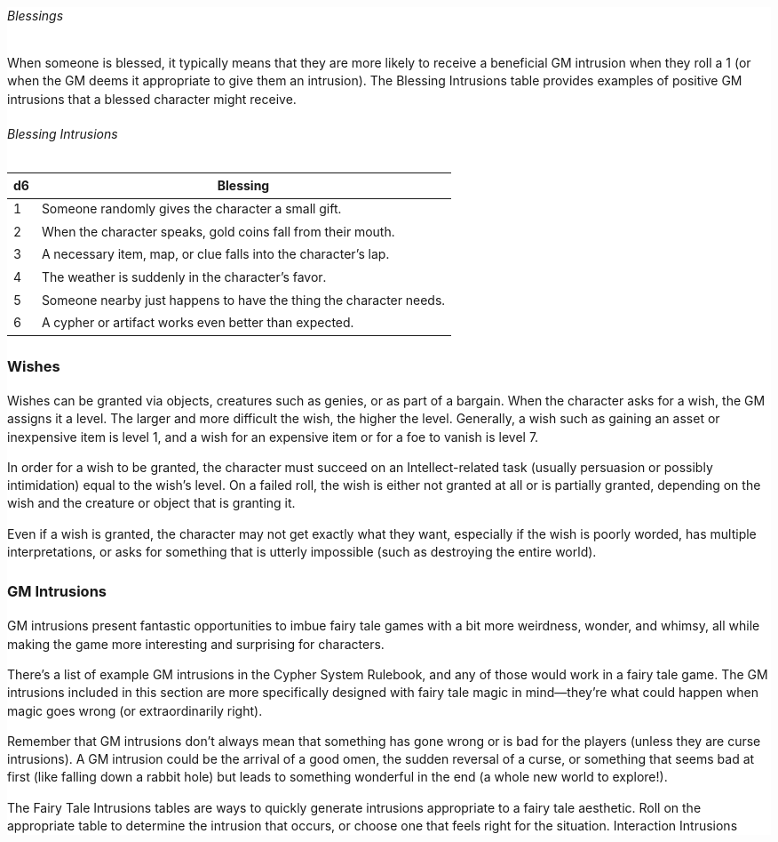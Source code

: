 
###### Blessings 
When someone is blessed, it typically means that they are more likely to receive a beneficial GM intrusion when they roll a 1 (or when the GM deems it appropriate to give them an intrusion). The Blessing Intrusions table provides examples of positive GM intrusions that a blessed character might receive.
###### Blessing Intrusions 
| d6 | Blessing                                                           |
|----|--------------------------------------------------------------------|
| 1  | Someone randomly gives the character a small gift.                 |
| 2  | When the character speaks, gold coins fall from their mouth.       |
| 3  | A necessary item, map, or clue falls into the character’s lap.     |
| 4  | The weather is suddenly in the character’s favor.                  |
| 5  | Someone nearby just happens to have the thing the character needs. |
| 6  | A cypher or artifact works even better than expected.              |

### Wishes 
Wishes can be granted via objects, creatures such as genies, or as part of a bargain. When the character asks for a wish, the GM assigns it a level. The larger and more difficult the wish, the higher the level. Generally, a wish such as gaining an asset or inexpensive item is level 1, and a wish for an expensive item or for a foe to vanish is level 7.

In order for a wish to be granted, the character must succeed on an Intellect-related task (usually persuasion or possibly intimidation) equal to the wish’s level. On a failed roll, the wish is either not granted at all or is partially granted, depending on the wish and the creature or object that is granting it.

Even if a wish is granted, the character may not get exactly what they want, especially if the wish is poorly worded, has multiple interpretations, or asks for something that is utterly impossible (such as destroying the entire world).

### GM Intrusions
GM intrusions present fantastic opportunities to imbue fairy tale games with a bit more weirdness, wonder, and whimsy, all while making the game more interesting and surprising for characters.

There’s a list of example GM intrusions in the Cypher System Rulebook, and any of those would work in a fairy tale game. The GM intrusions included in this section are more specifically designed with fairy tale magic in mind—they’re what could happen when magic goes wrong (or extraordinarily right).

Remember that GM intrusions don’t always mean that something has gone wrong or is bad for the players (unless they are curse intrusions). A GM intrusion could be the arrival of a good omen, the sudden reversal of a curse, or something that seems bad at first (like falling down a rabbit hole) but leads to something wonderful in the end (a whole new world to explore!).

The Fairy Tale Intrusions tables are ways to quickly generate intrusions appropriate to a fairy tale aesthetic. Roll on the appropriate table to determine the intrusion that occurs, or choose one that feels right for the situation.
Interaction Intrusions
